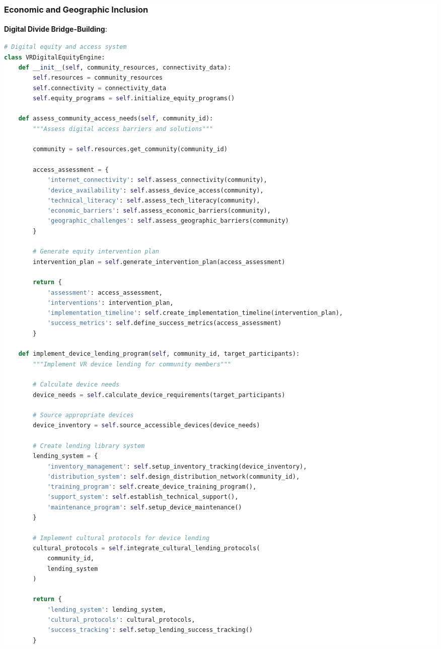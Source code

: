 ### Economic and Geographic Inclusion

**Digital Divide Bridge-Building**:

```python
# Digital equity and access system
class VRDigitalEquityEngine:
    def __init__(self, community_resources, connectivity_data):
        self.resources = community_resources
        self.connectivity = connectivity_data
        self.equity_programs = self.initialize_equity_programs()
    
    def assess_community_access_needs(self, community_id):
        """Assess digital access barriers and solutions"""
        
        community = self.resources.get_community(community_id)
        
        access_assessment = {
            'internet_connectivity': self.assess_connectivity(community),
            'device_availability': self.assess_device_access(community),
            'technical_literacy': self.assess_tech_literacy(community),
            'economic_barriers': self.assess_economic_barriers(community),
            'geographic_challenges': self.assess_geographic_barriers(community)
        }
        
        # Generate equity intervention plan
        intervention_plan = self.generate_intervention_plan(access_assessment)
        
        return {
            'assessment': access_assessment,
            'interventions': intervention_plan,
            'implementation_timeline': self.create_implementation_timeline(intervention_plan),
            'success_metrics': self.define_success_metrics(access_assessment)
        }
    
    def implement_device_lending_program(self, community_id, target_participants):
        """Implement VR device lending for community members"""
        
        # Calculate device needs
        device_needs = self.calculate_device_requirements(target_participants)
        
        # Source appropriate devices
        device_inventory = self.source_accessible_devices(device_needs)
        
        # Create lending library system
        lending_system = {
            'inventory_management': self.setup_inventory_tracking(device_inventory),
            'distribution_system': self.design_distribution_network(community_id),
            'training_program': self.create_device_training_program(),
            'support_system': self.establish_technical_support(),
            'maintenance_program': self.setup_device_maintenance()
        }
        
        # Implement cultural protocols for device lending
        cultural_protocols = self.integrate_cultural_lending_protocols(
            community_id, 
            lending_system
        )
        
        return {
            'lending_system': lending_system,
            'cultural_protocols': cultural_protocols,
            'success_tracking': self.setup_lending_success_tracking()
        }
```